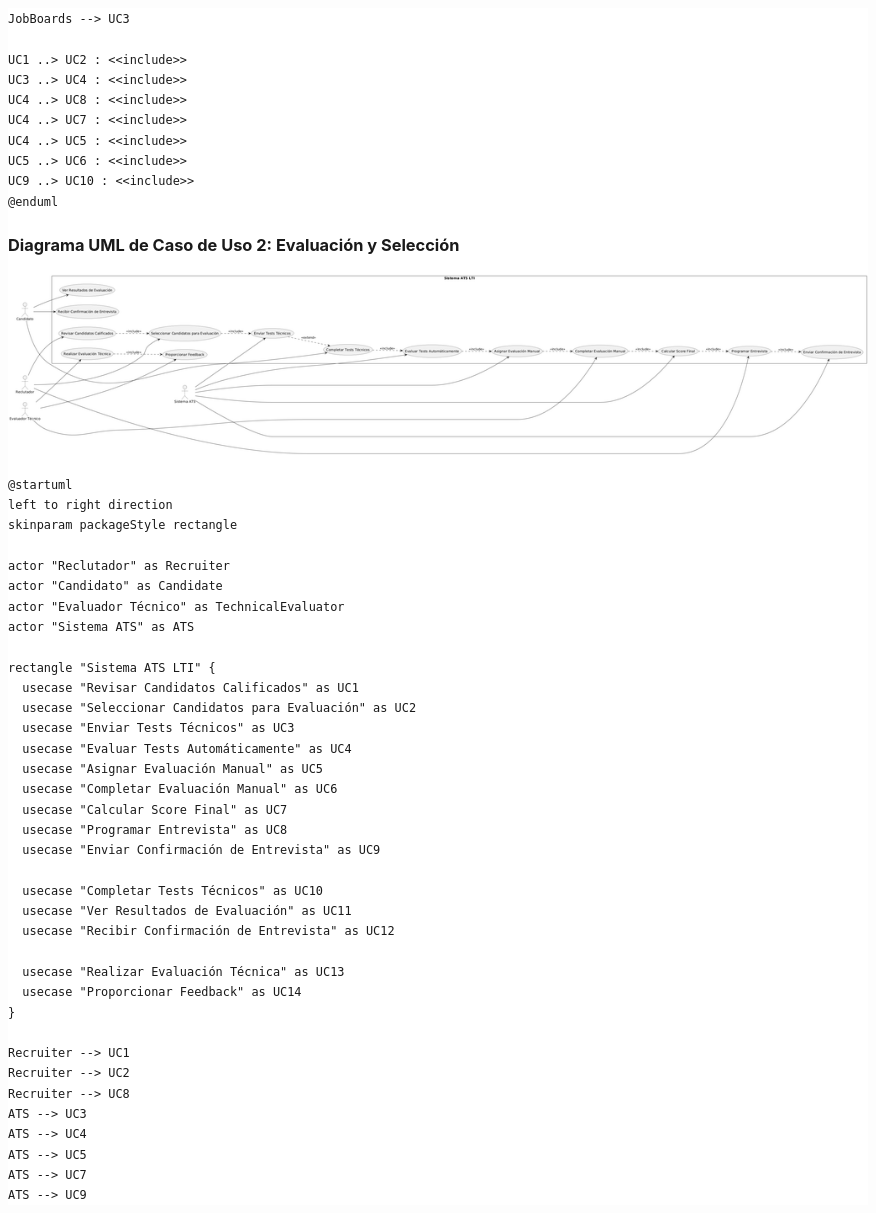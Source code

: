 ```plantuml
JobBoards --> UC3

UC1 ..> UC2 : <<include>>
UC3 ..> UC4 : <<include>>
UC4 ..> UC8 : <<include>>
UC4 ..> UC7 : <<include>>
UC4 ..> UC5 : <<include>>
UC5 ..> UC6 : <<include>>
UC9 ..> UC10 : <<include>>
@enduml
```

### Diagrama UML de Caso de Uso 2: Evaluación y Selección

![Diagrama UML de Caso de Uso 2](diagramas/Caso%20de%20Uso%202.png)

```plantuml
@startuml
left to right direction
skinparam packageStyle rectangle

actor "Reclutador" as Recruiter
actor "Candidato" as Candidate
actor "Evaluador Técnico" as TechnicalEvaluator
actor "Sistema ATS" as ATS

rectangle "Sistema ATS LTI" {
  usecase "Revisar Candidatos Calificados" as UC1
  usecase "Seleccionar Candidatos para Evaluación" as UC2
  usecase "Enviar Tests Técnicos" as UC3
  usecase "Evaluar Tests Automáticamente" as UC4
  usecase "Asignar Evaluación Manual" as UC5
  usecase "Completar Evaluación Manual" as UC6
  usecase "Calcular Score Final" as UC7
  usecase "Programar Entrevista" as UC8
  usecase "Enviar Confirmación de Entrevista" as UC9
  
  usecase "Completar Tests Técnicos" as UC10
  usecase "Ver Resultados de Evaluación" as UC11
  usecase "Recibir Confirmación de Entrevista" as UC12
  
  usecase "Realizar Evaluación Técnica" as UC13
  usecase "Proporcionar Feedback" as UC14
}

Recruiter --> UC1
Recruiter --> UC2
Recruiter --> UC8
ATS --> UC3
ATS --> UC4
ATS --> UC5
ATS --> UC7
ATS --> UC9

```